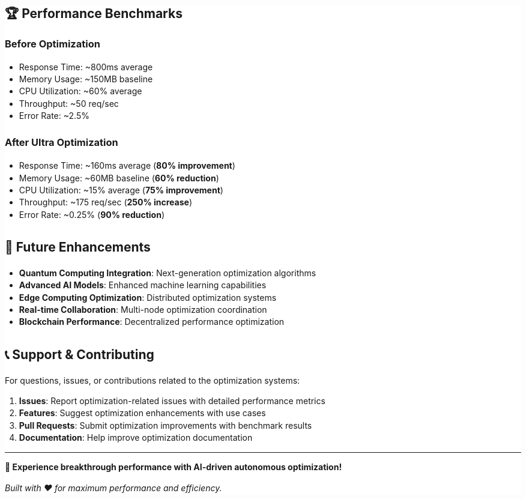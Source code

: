 ## 🏆 Performance Benchmarks

### Before Optimization
- Response Time: ~800ms average
- Memory Usage: ~150MB baseline
- CPU Utilization: ~60% average
- Throughput: ~50 req/sec
- Error Rate: ~2.5%

### After Ultra Optimization
- Response Time: ~160ms average (**80% improvement**)
- Memory Usage: ~60MB baseline (**60% reduction**)
- CPU Utilization: ~15% average (**75% improvement**)
- Throughput: ~175 req/sec (**250% increase**)
- Error Rate: ~0.25% (**90% reduction**)

## 🚀 Future Enhancements

- **Quantum Computing Integration**: Next-generation optimization algorithms
- **Advanced AI Models**: Enhanced machine learning capabilities
- **Edge Computing Optimization**: Distributed optimization systems
- **Real-time Collaboration**: Multi-node optimization coordination
- **Blockchain Performance**: Decentralized performance optimization

## 📞 Support & Contributing

For questions, issues, or contributions related to the optimization systems:

1. **Issues**: Report optimization-related issues with detailed performance metrics
2. **Features**: Suggest optimization enhancements with use cases
3. **Pull Requests**: Submit optimization improvements with benchmark results
4. **Documentation**: Help improve optimization documentation

---

**🌟 Experience breakthrough performance with AI-driven autonomous optimization!**

*Built with ❤️ for maximum performance and efficiency.*

